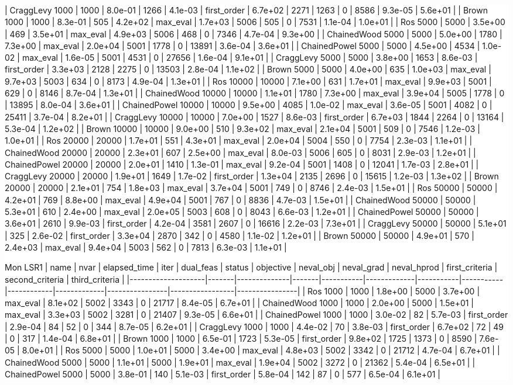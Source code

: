 |     CraggLevy 1000 |  1000 |      8.0e-01 |  1266 |   4.1e-03 | first_order |   6.7e+02 |      2271 |       1263 |           0 |           8586 |         9.3e-05 |        5.6e+01 |
|         Brown 1000 |  1000 |      8.3e-01 |   505 |   4.2e+02 |    max_eval |   1.7e+03 |      5006 |        505 |           0 |           7531 |         1.1e-04 |        1.0e+01 |
|           Ros 5000 |  5000 |      3.5e+00 |   469 |   3.5e+01 |    max_eval |   4.9e+03 |      5006 |        468 |           0 |           7346 |         4.7e-04 |        9.3e+00 |
|   ChainedWood 5000 |  5000 |      5.0e+00 |  1780 |   7.3e+00 |    max_eval |   2.0e+04 |      5001 |       1778 |           0 |          13891 |         3.6e-04 |        3.6e+01 |
|  ChainedPowel 5000 |  5000 |      4.5e+00 |  4534 |   1.0e-02 |    max_eval |   1.6e-05 |      5001 |       4531 |           0 |          27656 |         1.6e-04 |        9.1e+01 |
|     CraggLevy 5000 |  5000 |      3.8e+00 |  1653 |   8.6e-03 | first_order |   3.3e+03 |      2128 |       2275 |           0 |          13503 |         2.8e-04 |        1.1e+02 |
|         Brown 5000 |  5000 |      4.0e+00 |   635 |   1.0e+03 |    max_eval |   9.7e+03 |      5003 |        634 |           0 |           8173 |         4.9e-04 |        1.3e+01 |
|          Ros 10000 | 10000 |      7.1e+00 |   631 |   1.7e+01 |    max_eval |   9.9e+03 |      5001 |        629 |           0 |           8146 |         8.7e-04 |        1.3e+01 |
|  ChainedWood 10000 | 10000 |      1.1e+01 |  1780 |   7.3e+00 |    max_eval |   3.9e+04 |      5005 |       1778 |           0 |          13895 |         8.0e-04 |        3.6e+01 |
| ChainedPowel 10000 | 10000 |      9.5e+00 |  4085 |   1.0e-02 |    max_eval |   3.6e-05 |      5001 |       4082 |           0 |          25411 |         3.7e-04 |        8.2e+01 |
|    CraggLevy 10000 | 10000 |      7.0e+00 |  1527 |   8.6e-03 | first_order |   6.7e+03 |      1844 |       2264 |           0 |          13164 |         5.3e-04 |        1.2e+02 |
|        Brown 10000 | 10000 |      9.0e+00 |   510 |   9.3e+02 |    max_eval |   2.1e+04 |      5001 |        509 |           0 |           7546 |         1.2e-03 |        1.0e+01 |
|          Ros 20000 | 20000 |      1.7e+01 |   551 |   4.3e+01 |    max_eval |   2.0e+04 |      5004 |        550 |           0 |           7754 |         2.3e-03 |        1.1e+01 |
|  ChainedWood 20000 | 20000 |      2.3e+01 |   607 |   2.5e+00 |    max_eval |   8.0e-03 |      5006 |        605 |           0 |           8031 |         2.9e-03 |        1.2e+01 |
| ChainedPowel 20000 | 20000 |      2.0e+01 |  1410 |   1.3e-01 |    max_eval |   9.2e-04 |      5001 |       1408 |           0 |          12041 |         1.7e-03 |        2.8e+01 |
|    CraggLevy 20000 | 20000 |      1.9e+01 |  1649 |   1.7e-02 | first_order |   1.3e+04 |      2135 |       2696 |           0 |          15615 |         1.2e-03 |        1.3e+02 |
|        Brown 20000 | 20000 |      2.1e+01 |   754 |   1.8e+03 |    max_eval |   3.7e+04 |      5001 |        749 |           0 |           8746 |         2.4e-03 |        1.5e+01 |
|          Ros 50000 | 50000 |      4.2e+01 |   769 |   8.8e+00 |    max_eval |   4.9e+04 |      5001 |        767 |           0 |           8836 |         4.7e-03 |        1.5e+01 |
|  ChainedWood 50000 | 50000 |      5.3e+01 |   610 |   2.4e+00 |    max_eval |   2.0e+05 |      5003 |        608 |           0 |           8043 |         6.6e-03 |        1.2e+01 |
| ChainedPowel 50000 | 50000 |      3.6e+01 |  2610 |   9.9e-03 | first_order |   4.2e-04 |      3581 |       2607 |           0 |          16616 |         2.2e-03 |        7.3e+01 |
|    CraggLevy 50000 | 50000 |      5.1e+01 |   325 |   2.6e-02 | first_order |   3.3e+04 |      2870 |        342 |           0 |           4580 |         1.1e-02 |        1.2e+01 |
|        Brown 50000 | 50000 |      4.9e+01 |   570 |   2.4e+03 |    max_eval |   9.4e+04 |      5003 |        562 |           0 |           7813 |         6.3e-03 |        1.1e+01 |



Mon LSR1
|               name |  nvar | elapsed_time |  iter | dual_feas |      status | objective | neval_obj | neval_grad | neval_hprod | first_criteria | second_criteria | third_criteria |
|--------------------|-------|--------------|-------|-----------|-------------|-----------|-----------|------------|-------------|----------------|-----------------|----------------|
|           Ros 1000 |  1000 |      1.8e+00 |  5000 |   3.7e+00 |    max_eval |   8.1e+02 |      5002 |       3343 |           0 |          21717 |         8.4e-05 |        6.7e+01 |
|   ChainedWood 1000 |  1000 |      2.0e+00 |  5000 |   1.5e+01 |    max_eval |   3.3e+03 |      5002 |       3281 |           0 |          21407 |         9.3e-05 |        6.6e+01 |
|  ChainedPowel 1000 |  1000 |      3.0e-02 |    82 |   5.7e-03 | first_order |   2.9e-04 |        84 |         52 |           0 |            344 |         8.7e-05 |        6.2e+01 |
|     CraggLevy 1000 |  1000 |      4.4e-02 |    70 |   3.8e-03 | first_order |   6.7e+02 |        72 |         49 |           0 |            317 |         1.4e-04 |        6.8e+01 |
|         Brown 1000 |  1000 |      6.5e-01 |  1723 |   5.3e-05 | first_order |   9.8e+02 |      1725 |       1373 |           0 |           8590 |         7.6e-05 |        8.0e+01 |
|           Ros 5000 |  5000 |      1.0e+01 |  5000 |   3.4e+00 |    max_eval |   4.8e+03 |      5002 |       3342 |           0 |          21712 |         4.7e-04 |        6.7e+01 |
|   ChainedWood 5000 |  5000 |      1.1e+01 |  5000 |   1.9e+01 |    max_eval |   1.9e+04 |      5002 |       3272 |           0 |          21362 |         5.4e-04 |        6.5e+01 |
|  ChainedPowel 5000 |  5000 |      3.8e-01 |   140 |   5.1e-03 | first_order |   5.8e-04 |       142 |         87 |           0 |            577 |         6.5e-04 |        6.1e+01 |